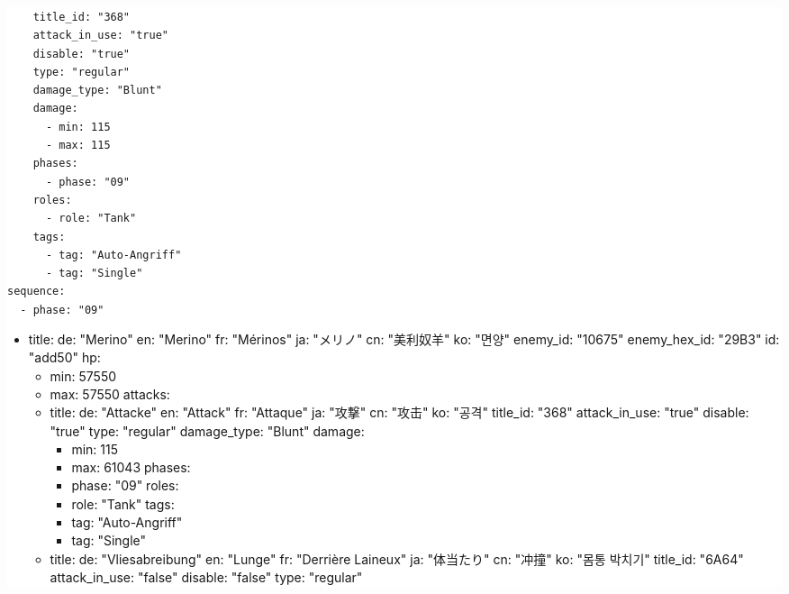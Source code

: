         title_id: "368"
        attack_in_use: "true"
        disable: "true"
        type: "regular"
        damage_type: "Blunt"
        damage:
          - min: 115
          - max: 115
        phases:
          - phase: "09"
        roles:
          - role: "Tank"
        tags:
          - tag: "Auto-Angriff"
          - tag: "Single"
    sequence:
      - phase: "09"
  - title:
      de: "Merino"
      en: "Merino"
      fr: "Mérinos"
      ja: "メリノ"
      cn: "美利奴羊"
      ko: "면양"
    enemy_id: "10675"
    enemy_hex_id: "29B3"
    id: "add50"
    hp:
      - min: 57550
      - max: 57550
    attacks:
      - title:
          de: "Attacke"
          en: "Attack"
          fr: "Attaque"
          ja: "攻撃"
          cn: "攻击"
          ko: "공격"
        title_id: "368"
        attack_in_use: "true"
        disable: "true"
        type: "regular"
        damage_type: "Blunt"
        damage:
          - min: 115
          - max: 61043
        phases:
          - phase: "09"
        roles:
          - role: "Tank"
        tags:
          - tag: "Auto-Angriff"
          - tag: "Single"
      - title:
          de: "Vliesabreibung"
          en: "Lunge"
          fr: "Derrière Laineux"
          ja: "体当たり"
          cn: "冲撞"
          ko: "몸통 박치기"
        title_id: "6A64"
        attack_in_use: "false"
        disable: "false"
        type: "regular"